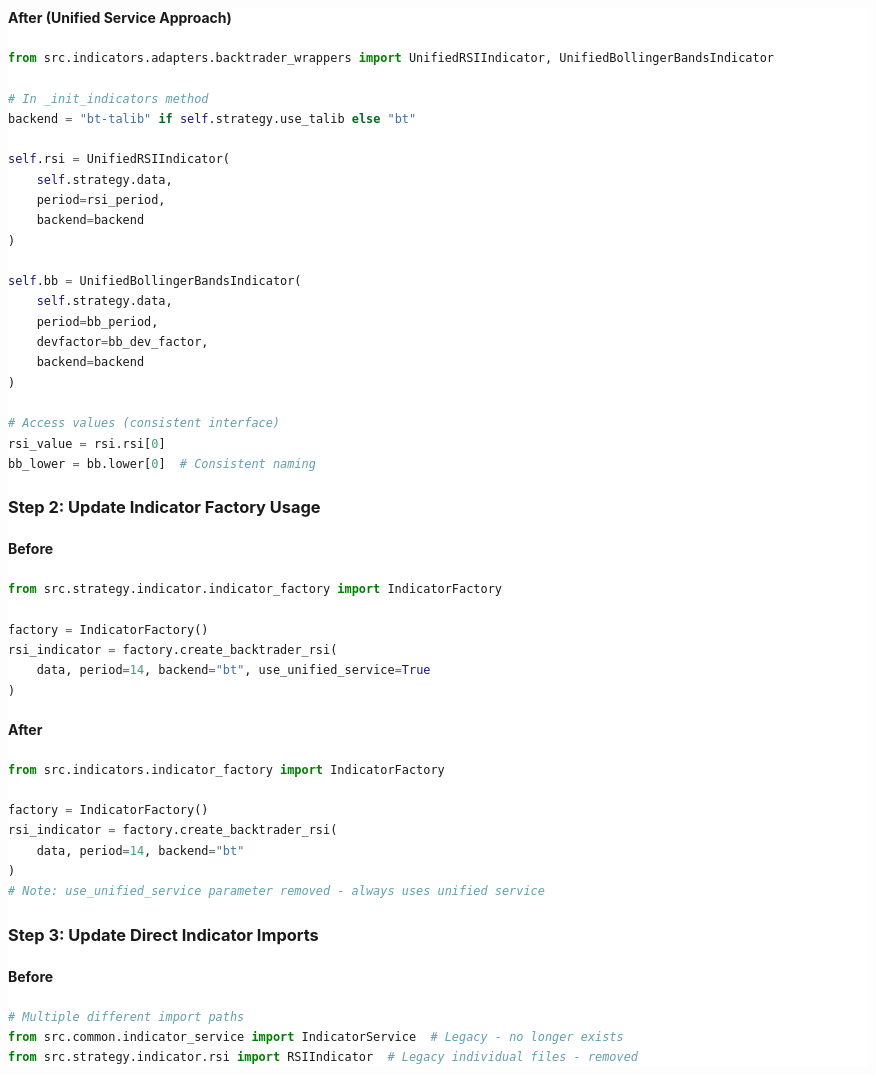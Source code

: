 #### After (Unified Service Approach)
```python
from src.indicators.adapters.backtrader_wrappers import UnifiedRSIIndicator, UnifiedBollingerBandsIndicator

# In _init_indicators method
backend = "bt-talib" if self.strategy.use_talib else "bt"

self.rsi = UnifiedRSIIndicator(
    self.strategy.data,
    period=rsi_period,
    backend=backend
)

self.bb = UnifiedBollingerBandsIndicator(
    self.strategy.data,
    period=bb_period,
    devfactor=bb_dev_factor,
    backend=backend
)

# Access values (consistent interface)
rsi_value = rsi.rsi[0]
bb_lower = bb.lower[0]  # Consistent naming
```

### Step 2: Update Indicator Factory Usage

#### Before
```python
from src.strategy.indicator.indicator_factory import IndicatorFactory

factory = IndicatorFactory()
rsi_indicator = factory.create_backtrader_rsi(
    data, period=14, backend="bt", use_unified_service=True
)
```

#### After
```python
from src.indicators.indicator_factory import IndicatorFactory

factory = IndicatorFactory()
rsi_indicator = factory.create_backtrader_rsi(
    data, period=14, backend="bt"
)
# Note: use_unified_service parameter removed - always uses unified service
```

### Step 3: Update Direct Indicator Imports

#### Before
```python
# Multiple different import paths
from src.common.indicator_service import IndicatorService  # Legacy - no longer exists
from src.strategy.indicator.rsi import RSIIndicator  # Legacy individual files - removed
```
